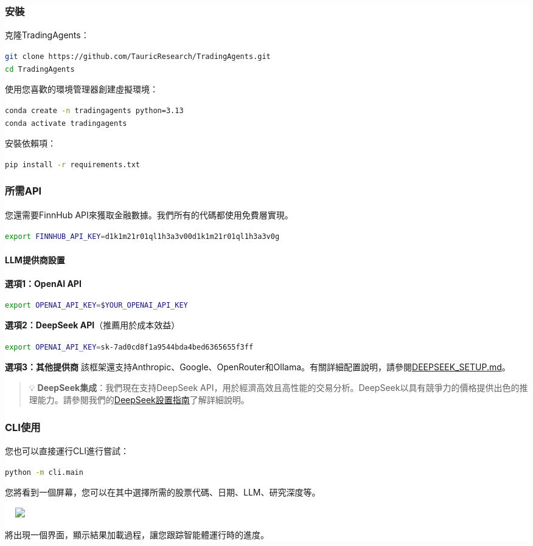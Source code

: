 ### 安裝

克隆TradingAgents：
```bash
git clone https://github.com/TauricResearch/TradingAgents.git
cd TradingAgents
```

使用您喜歡的環境管理器創建虛擬環境：
```bash
conda create -n tradingagents python=3.13
conda activate tradingagents
```

安裝依賴項：
```bash
pip install -r requirements.txt
```

### 所需API

您還需要FinnHub API來獲取金融數據。我們所有的代碼都使用免費層實現。
```bash
export FINNHUB_API_KEY=d1k1m21r01ql1h3a3v00d1k1m21r01ql1h3a3v0g
```

#### LLM提供商設置

**選項1：OpenAI API**
```bash
export OPENAI_API_KEY=$YOUR_OPENAI_API_KEY
```

**選項2：DeepSeek API**（推薦用於成本效益）
```bash
export OPENAI_API_KEY=sk-7ad0cd8f1a9544bda4bed6365655f3ff
```

**選項3：其他提供商**
該框架還支持Anthropic、Google、OpenRouter和Ollama。有關詳細配置說明，請參閱[DEEPSEEK_SETUP.md](DEEPSEEK_SETUP.md)。

> 💡 **DeepSeek集成**：我們現在支持DeepSeek API，用於經濟高效且高性能的交易分析。DeepSeek以具有競爭力的價格提供出色的推理能力。請參閱我們的[DeepSeek設置指南](DEEPSEEK_SETUP.md)了解詳細說明。

### CLI使用

您也可以直接運行CLI進行嘗試：
```bash
python -m cli.main
```
您將看到一個屏幕，您可以在其中選擇所需的股票代碼、日期、LLM、研究深度等。

<p align="center">
  <img src="assets/cli/cli_init.png" width="100%" style="display: inline-block; margin: 0 2%;">
</p>

將出現一個界面，顯示結果加載過程，讓您跟踪智能體運行時的進度。
